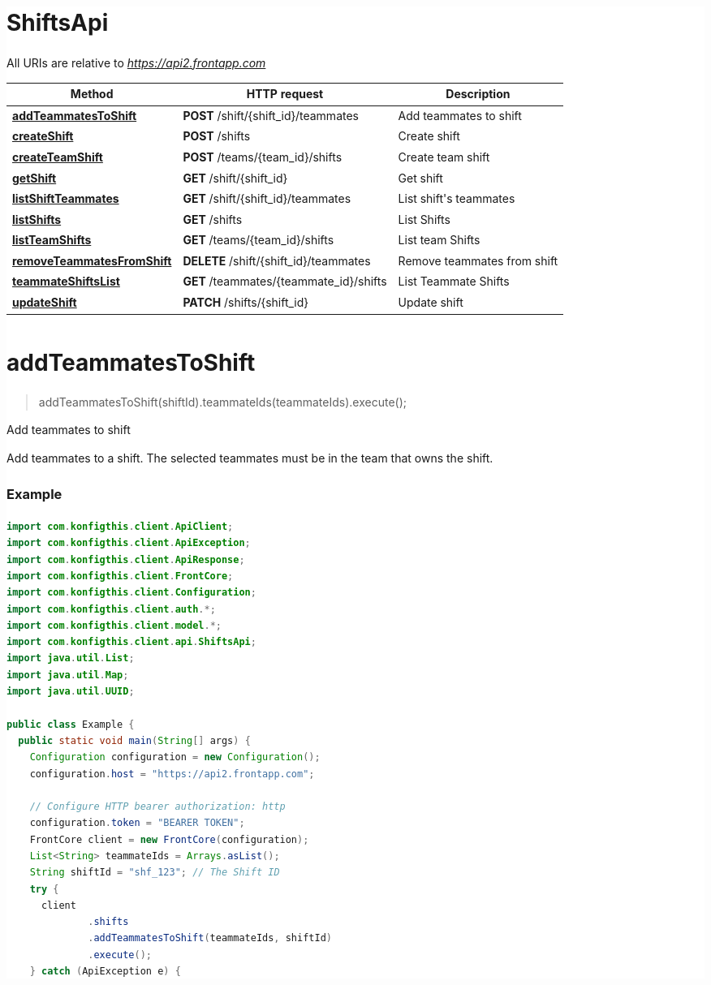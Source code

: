 # ShiftsApi

All URIs are relative to *https://api2.frontapp.com*

| Method | HTTP request | Description |
|------------- | ------------- | -------------|
| [**addTeammatesToShift**](ShiftsApi.md#addTeammatesToShift) | **POST** /shift/{shift_id}/teammates | Add teammates to shift |
| [**createShift**](ShiftsApi.md#createShift) | **POST** /shifts | Create shift |
| [**createTeamShift**](ShiftsApi.md#createTeamShift) | **POST** /teams/{team_id}/shifts | Create team shift |
| [**getShift**](ShiftsApi.md#getShift) | **GET** /shift/{shift_id} | Get shift |
| [**listShiftTeammates**](ShiftsApi.md#listShiftTeammates) | **GET** /shift/{shift_id}/teammates | List shift&#39;s teammates |
| [**listShifts**](ShiftsApi.md#listShifts) | **GET** /shifts | List Shifts |
| [**listTeamShifts**](ShiftsApi.md#listTeamShifts) | **GET** /teams/{team_id}/shifts | List team Shifts |
| [**removeTeammatesFromShift**](ShiftsApi.md#removeTeammatesFromShift) | **DELETE** /shift/{shift_id}/teammates | Remove teammates from shift |
| [**teammateShiftsList**](ShiftsApi.md#teammateShiftsList) | **GET** /teammates/{teammate_id}/shifts | List Teammate Shifts |
| [**updateShift**](ShiftsApi.md#updateShift) | **PATCH** /shifts/{shift_id} | Update shift |


<a name="addTeammatesToShift"></a>
# **addTeammatesToShift**
> addTeammatesToShift(shiftId).teammateIds(teammateIds).execute();

Add teammates to shift

Add teammates to a shift. The selected teammates must be in the team that owns the shift.

### Example
```java
import com.konfigthis.client.ApiClient;
import com.konfigthis.client.ApiException;
import com.konfigthis.client.ApiResponse;
import com.konfigthis.client.FrontCore;
import com.konfigthis.client.Configuration;
import com.konfigthis.client.auth.*;
import com.konfigthis.client.model.*;
import com.konfigthis.client.api.ShiftsApi;
import java.util.List;
import java.util.Map;
import java.util.UUID;

public class Example {
  public static void main(String[] args) {
    Configuration configuration = new Configuration();
    configuration.host = "https://api2.frontapp.com";
    
    // Configure HTTP bearer authorization: http
    configuration.token = "BEARER TOKEN";
    FrontCore client = new FrontCore(configuration);
    List<String> teammateIds = Arrays.asList();
    String shiftId = "shf_123"; // The Shift ID
    try {
      client
              .shifts
              .addTeammatesToShift(teammateIds, shiftId)
              .execute();
    } catch (ApiException e) {
```